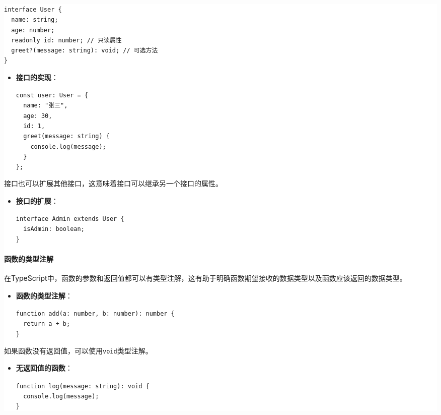   ```
  interface User {
    name: string;
    age: number;
    readonly id: number; // 只读属性
    greet?(message: string): void; // 可选方法
  }
  
  ```

- **接口的实现**：

  ```
  const user: User = {
    name: "张三",
    age: 30,
    id: 1,
    greet(message: string) {
      console.log(message);
    }
  };
  
  ```

接口也可以扩展其他接口，这意味着接口可以继承另一个接口的属性。

- **接口的扩展**：

  ```
  interface Admin extends User {
    isAdmin: boolean;
  }
  
  ```

#### 函数的类型注解

在TypeScript中，函数的参数和返回值都可以有类型注解，这有助于明确函数期望接收的数据类型以及函数应该返回的数据类型。

- **函数的类型注解**：

  ```
  function add(a: number, b: number): number {
    return a + b;
  }
  
  ```

如果函数没有返回值，可以使用`void`类型注解。

- **无返回值的函数**：

  ```
  function log(message: string): void {
    console.log(message);
  }
  
  ```
